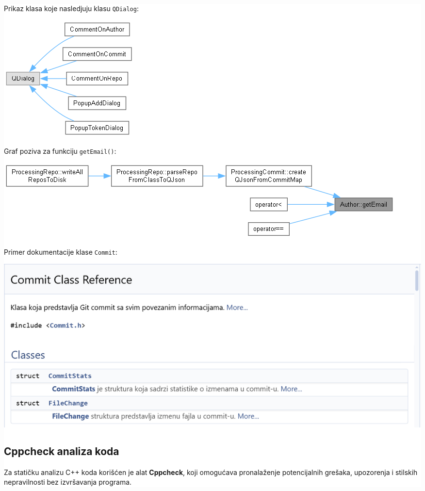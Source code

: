 Prikaz klasa koje nasledjuju klasu `QDialog`:

![Hijerarhija klasa 2](./doxygen/hijerarhija_klasa_2.png)

Graf poziva za funkciju `getEmail()`:

![Graf poziva getEmail](./doxygen/graf_poziva.png)

Primer dokumentacije klase `Commit`:

![Prikaz dokumentacije](./doxygen/dokumentacija.png)

## Cppcheck analiza koda

Za statičku analizu C++ koda korišćen je alat **Cppcheck**, koji omogućava pronalaženje potencijalnih grešaka, upozorenja i stilskih nepravilnosti bez izvršavanja programa.
